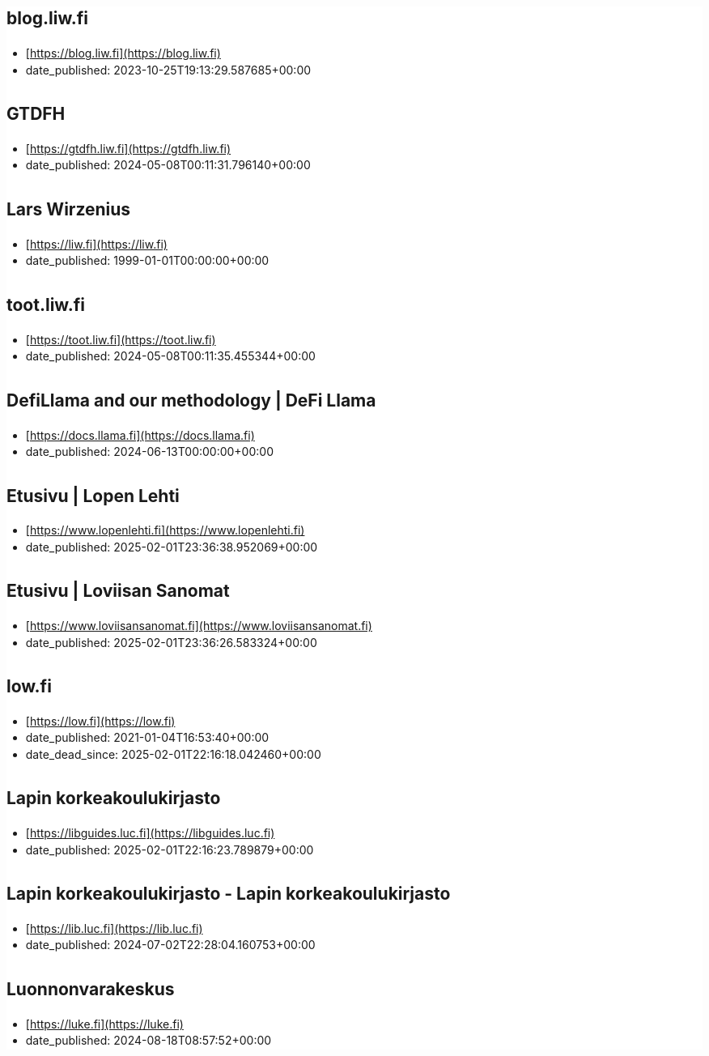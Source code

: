  ## blog.liw.fi
 - [https://blog.liw.fi](https://blog.liw.fi)
 - date_published: 2023-10-25T19:13:29.587685+00:00

 ## GTDFH
 - [https://gtdfh.liw.fi](https://gtdfh.liw.fi)
 - date_published: 2024-05-08T00:11:31.796140+00:00

 ## Lars Wirzenius
 - [https://liw.fi](https://liw.fi)
 - date_published: 1999-01-01T00:00:00+00:00

 ## toot.liw.fi
 - [https://toot.liw.fi](https://toot.liw.fi)
 - date_published: 2024-05-08T00:11:35.455344+00:00

 ## DefiLlama and our methodology | DeFi Llama
 - [https://docs.llama.fi](https://docs.llama.fi)
 - date_published: 2024-06-13T00:00:00+00:00

 ## Etusivu | Lopen Lehti
 - [https://www.lopenlehti.fi](https://www.lopenlehti.fi)
 - date_published: 2025-02-01T23:36:38.952069+00:00

 ## Etusivu | Loviisan Sanomat
 - [https://www.loviisansanomat.fi](https://www.loviisansanomat.fi)
 - date_published: 2025-02-01T23:36:26.583324+00:00

 ## low.fi
 - [https://low.fi](https://low.fi)
 - date_published: 2021-01-04T16:53:40+00:00
 - date_dead_since: 2025-02-01T22:16:18.042460+00:00

 ## Lapin korkeakoulukirjasto
 - [https://libguides.luc.fi](https://libguides.luc.fi)
 - date_published: 2025-02-01T22:16:23.789879+00:00

 ## Lapin korkeakoulukirjasto - Lapin korkeakoulukirjasto
 - [https://lib.luc.fi](https://lib.luc.fi)
 - date_published: 2024-07-02T22:28:04.160753+00:00

 ## Luonnonvarakeskus
 - [https://luke.fi](https://luke.fi)
 - date_published: 2024-08-18T08:57:52+00:00
